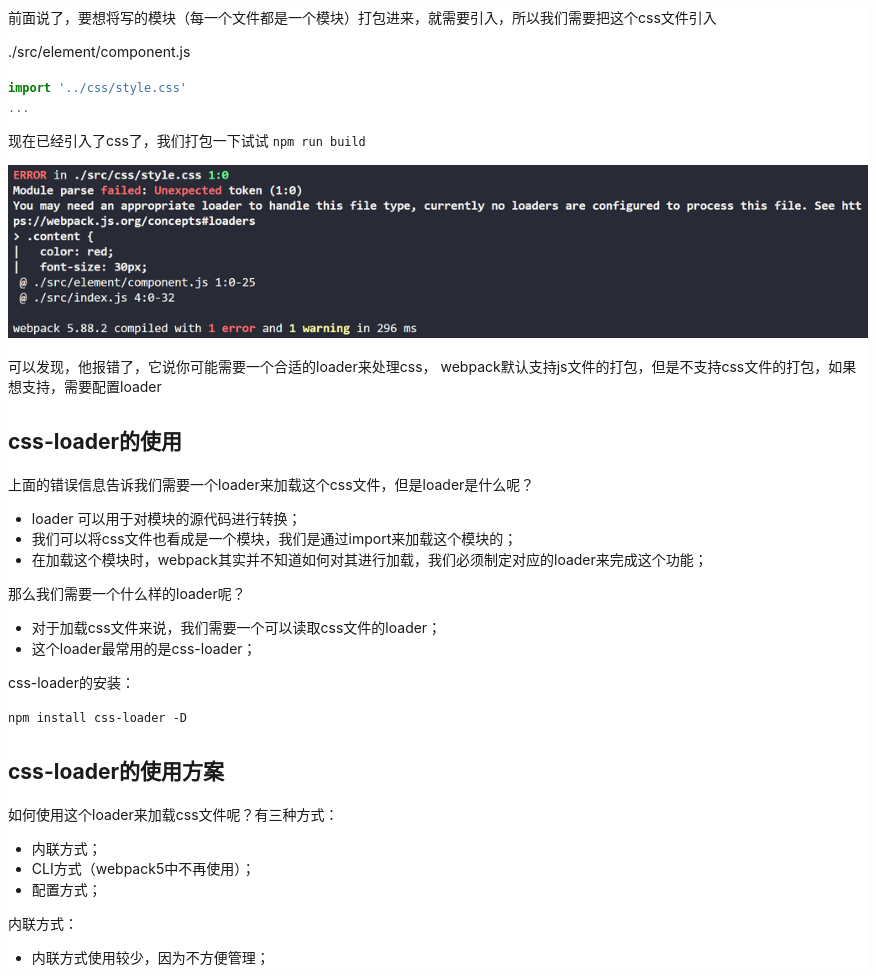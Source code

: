 前面说了，要想将写的模块（每一个文件都是一个模块）打包进来，就需要引入，所以我们需要把这个css文件引入

./src/element/component.js

```js
import '../css/style.css'
...
```

现在已经引入了css了，我们打包一下试试 `npm run build`

![image-20230809071140785](./assets/6_webpack基础打包.assets/image-20230809071140785.png)

可以发现，他报错了，它说你可能需要一个合适的loader来处理css， webpack默认支持js文件的打包，但是不支持css文件的打包，如果想支持，需要配置loader



## css-loader的使用

上面的错误信息告诉我们需要一个loader来加载这个css文件，但是loader是什么呢？

- loader 可以用于对模块的源代码进行转换；
- 我们可以将css文件也看成是一个模块，我们是通过import来加载这个模块的；
- 在加载这个模块时，webpack其实并不知道如何对其进行加载，我们必须制定对应的loader来完成这个功能；

那么我们需要一个什么样的loader呢？

- 对于加载css文件来说，我们需要一个可以读取css文件的loader；
- 这个loader最常用的是css-loader；

css-loader的安装：

```
npm install css-loader -D
```



## css-loader的使用方案

如何使用这个loader来加载css文件呢？有三种方式：

- 内联方式；
- CLI方式（webpack5中不再使用）；
- 配置方式；



内联方式：

- 内联方式使用较少，因为不方便管理；
